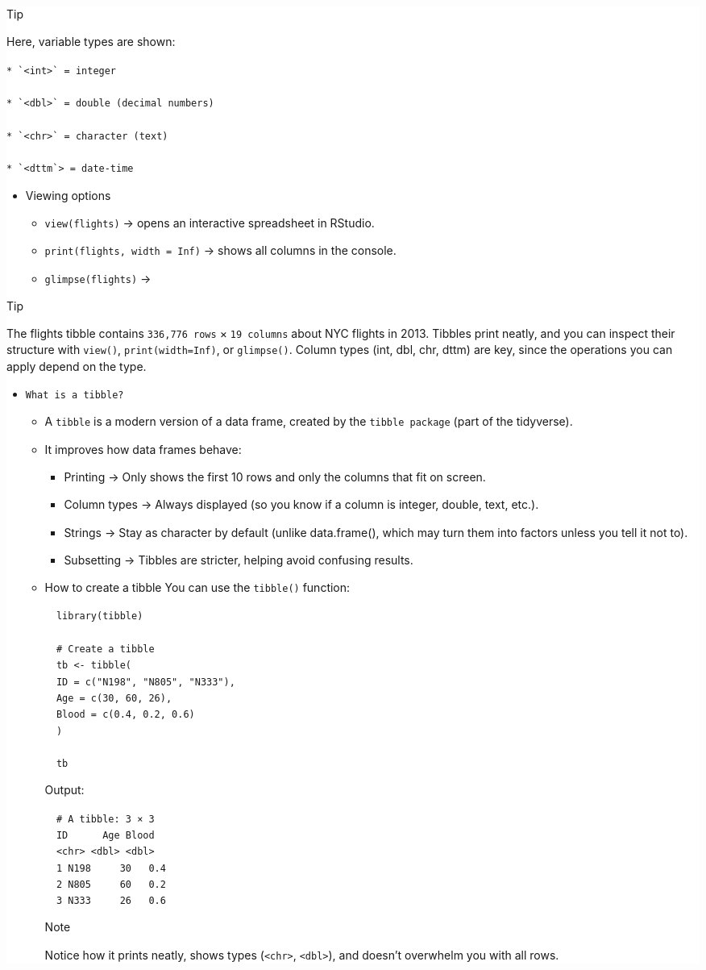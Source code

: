   >[!TIP]
  >Here, variable types are shown:

    * `<int>` = integer

    * `<dbl>` = double (decimal numbers)

    * `<chr>` = character (text)

    * `<dttm`> = date-time

* Viewing options
  * `view(flights)` → opens an interactive spreadsheet in RStudio.

  * `print(flights, width = Inf)` → shows all columns in the console.

  * `glimpse(flights)` → 
  

>[!TIP]
>The flights tibble contains `336,776 rows` × `19 columns` about NYC flights in 2013. Tibbles print neatly, and you can inspect their structure with `view()`, `print(width=Inf)`, or `glimpse()`. Column types (int, dbl, chr, dttm) are key, since the operations you can apply depend on the type.


* `What is a tibble?` 
    * A `tibble` is a modern version of a data frame, created by the `tibble package` (part of the tidyverse).
  
    * It improves how data frames behave:
    
       * Printing → Only shows the first 10 rows and only the columns that fit on screen.
      
       * Column types → Always displayed (so you know if a column is integer, double, text, etc.).
      
       * Strings → Stay as character by default (unlike data.frame(), which may turn them into factors unless you tell it not to).
      
       * Subsetting → Tibbles are stricter, helping avoid confusing results.
       
    * How to create a tibble
      You can use the `tibble()` function:
      
      ```
        library(tibble)
    
        # Create a tibble
        tb <- tibble(
        ID = c("N198", "N805", "N333"),
        Age = c(30, 60, 26),
        Blood = c(0.4, 0.2, 0.6)
        )
    
        tb
      ```
      Output:
      
      ```
        # A tibble: 3 × 3
        ID      Age Blood
        <chr> <dbl> <dbl>
        1 N198     30   0.4
        2 N805     60   0.2
        3 N333     26   0.6
      ```
      >[!NOTE]
      > Notice how it prints neatly, shows types (`<chr>`, `<dbl>`), and      doesn’t overwhelm you with all rows.
      